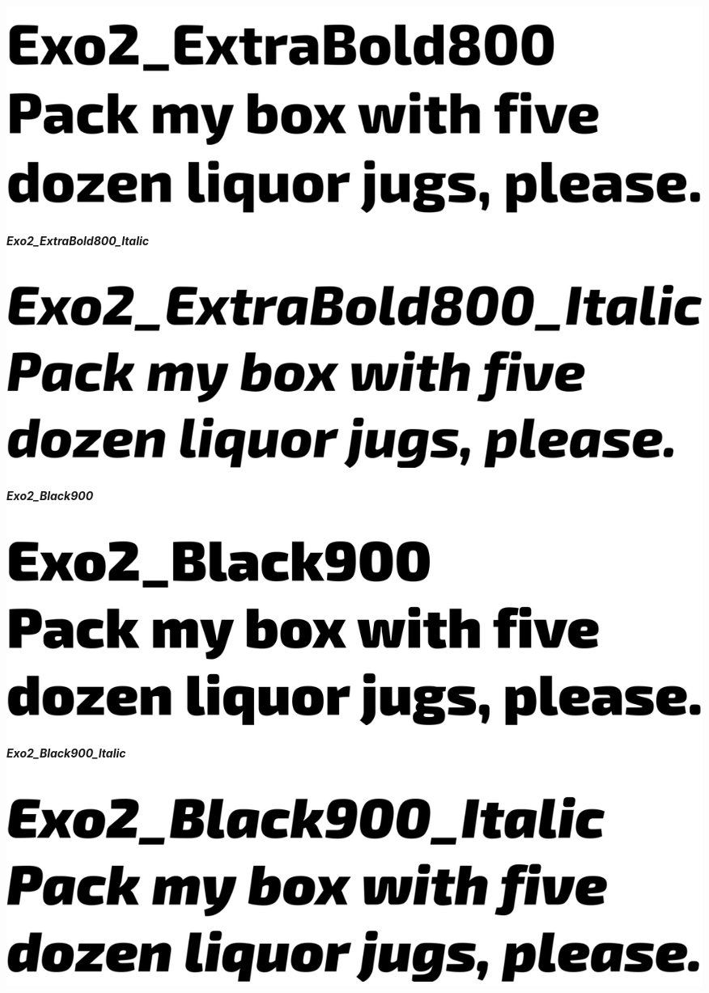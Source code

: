 ![Exo2_ExtraBold800](./88f76cbd5e824b5c45fb8278750d69a37690ede91efd8901a27dc5f20c69de70.ttf.png)

##### Exo2_ExtraBold800_Italic
![Exo2_ExtraBold800_Italic](./fa96b010fc061593439675e03f0f7b4f36bcf4ef79b2f68d5820122313c84ac9.ttf.png)

##### Exo2_Black900
![Exo2_Black900](./78b737edc063f02e62ffc88e8b71820aa12f17972b3dc70d9cc6aa20cbf8bb81.ttf.png)

##### Exo2_Black900_Italic
![Exo2_Black900_Italic](./9c49337689c4c8e998cdfc92575356ddef9b8d31b07c19c2e7d466c806b5de15.ttf.png)
